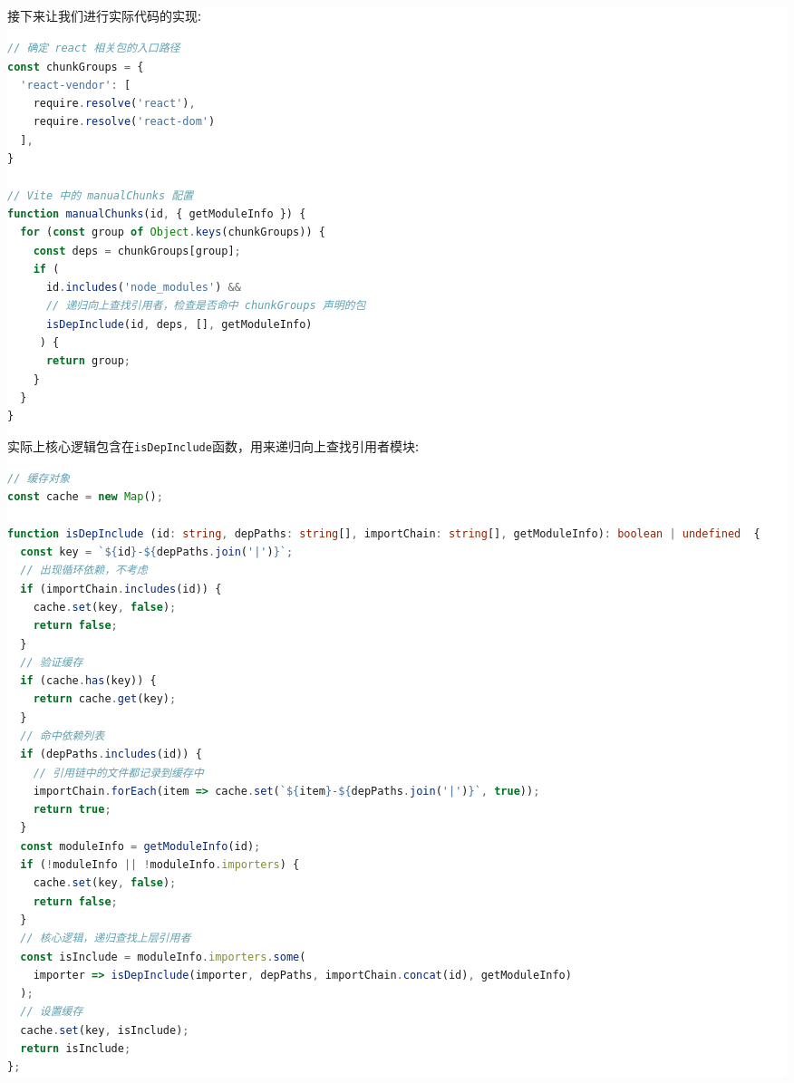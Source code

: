接下来让我们进行实际代码的实现:

```typescript
// 确定 react 相关包的入口路径
const chunkGroups = {
  'react-vendor': [
    require.resolve('react'),
    require.resolve('react-dom')
  ],
}

// Vite 中的 manualChunks 配置
function manualChunks(id, { getModuleInfo }) { 
  for (const group of Object.keys(chunkGroups)) {
    const deps = chunkGroups[group];
    if (
      id.includes('node_modules') && 
      // 递归向上查找引用者，检查是否命中 chunkGroups 声明的包 
      isDepInclude(id, deps, [], getModuleInfo)
     ) { 
      return group;
    }
  }
}
```

实际上核心逻辑包含在`isDepInclude`函数，用来递归向上查找引用者模块:

```typescript
// 缓存对象
const cache = new Map();

function isDepInclude (id: string, depPaths: string[], importChain: string[], getModuleInfo): boolean | undefined  {
  const key = `${id}-${depPaths.join('|')}`;
  // 出现循环依赖，不考虑
  if (importChain.includes(id)) {
    cache.set(key, false);
    return false;
  }
  // 验证缓存
  if (cache.has(key)) {
    return cache.get(key);
  }
  // 命中依赖列表
  if (depPaths.includes(id)) {
    // 引用链中的文件都记录到缓存中
    importChain.forEach(item => cache.set(`${item}-${depPaths.join('|')}`, true));
    return true;
  }
  const moduleInfo = getModuleInfo(id);
  if (!moduleInfo || !moduleInfo.importers) {
    cache.set(key, false);
    return false;
  }
  // 核心逻辑，递归查找上层引用者
  const isInclude = moduleInfo.importers.some(
    importer => isDepInclude(importer, depPaths, importChain.concat(id), getModuleInfo)
  );
  // 设置缓存
  cache.set(key, isInclude);
  return isInclude;
};
```
